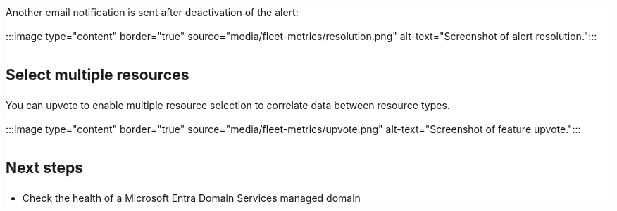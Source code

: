 Another email notification is sent after deactivation of the alert:

:::image type="content" border="true" source="media/fleet-metrics/resolution.png" alt-text="Screenshot of alert resolution.":::

## Select multiple resources

You can upvote to enable multiple resource selection to correlate data between resource types.

:::image type="content" border="true" source="media/fleet-metrics/upvote.png" alt-text="Screenshot of feature upvote.":::

## Next steps

- [Check the health of a Microsoft Entra Domain Services managed domain](check-health.md)
